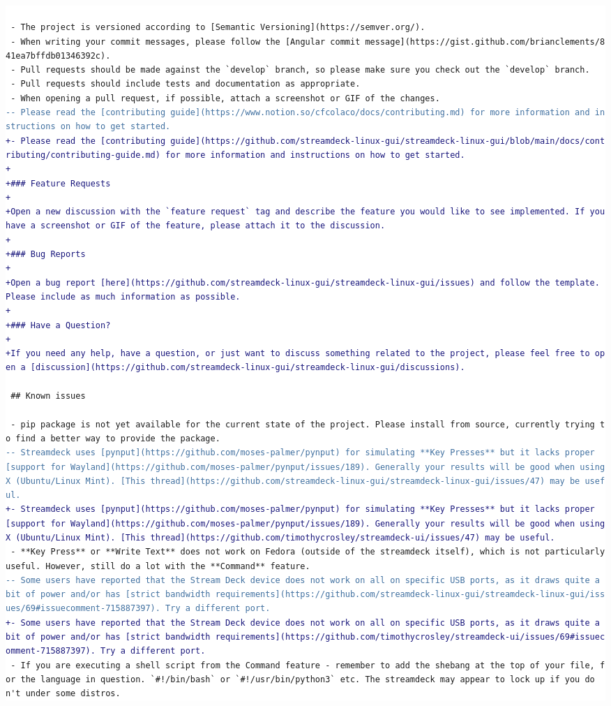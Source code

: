 ```diff
 
 - The project is versioned according to [Semantic Versioning](https://semver.org/).
 - When writing your commit messages, please follow the [Angular commit message](https://gist.github.com/brianclements/841ea7bffdb01346392c).
 - Pull requests should be made against the `develop` branch, so please make sure you check out the `develop` branch.
 - Pull requests should include tests and documentation as appropriate.
 - When opening a pull request, if possible, attach a screenshot or GIF of the changes.
-- Please read the [contributing guide](https://www.notion.so/cfcolaco/docs/contributing.md) for more information and instructions on how to get started.
+- Please read the [contributing guide](https://github.com/streamdeck-linux-gui/streamdeck-linux-gui/blob/main/docs/contributing/contributing-guide.md) for more information and instructions on how to get started.
+
+### Feature Requests
+
+Open a new discussion with the `feature request` tag and describe the feature you would like to see implemented. If you have a screenshot or GIF of the feature, please attach it to the discussion.
+
+### Bug Reports
+
+Open a bug report [here](https://github.com/streamdeck-linux-gui/streamdeck-linux-gui/issues) and follow the template. Please include as much information as possible.
+
+### Have a Question?
+
+If you need any help, have a question, or just want to discuss something related to the project, please feel free to open a [discussion](https://github.com/streamdeck-linux-gui/streamdeck-linux-gui/discussions).
 
 ## Known issues
 
 - pip package is not yet available for the current state of the project. Please install from source, currently trying to find a better way to provide the package.
-- Streamdeck uses [pynput](https://github.com/moses-palmer/pynput) for simulating **Key Presses** but it lacks proper [support for Wayland](https://github.com/moses-palmer/pynput/issues/189). Generally your results will be good when using X (Ubuntu/Linux Mint). [This thread](https://github.com/streamdeck-linux-gui/streamdeck-linux-gui/issues/47) may be useful.
+- Streamdeck uses [pynput](https://github.com/moses-palmer/pynput) for simulating **Key Presses** but it lacks proper [support for Wayland](https://github.com/moses-palmer/pynput/issues/189). Generally your results will be good when using X (Ubuntu/Linux Mint). [This thread](https://github.com/timothycrosley/streamdeck-ui/issues/47) may be useful.
 - **Key Press** or **Write Text** does not work on Fedora (outside of the streamdeck itself), which is not particularly useful. However, still do a lot with the **Command** feature.
-- Some users have reported that the Stream Deck device does not work on all on specific USB ports, as it draws quite a bit of power and/or has [strict bandwidth requirements](https://github.com/streamdeck-linux-gui/streamdeck-linux-gui/issues/69#issuecomment-715887397). Try a different port.
+- Some users have reported that the Stream Deck device does not work on all on specific USB ports, as it draws quite a bit of power and/or has [strict bandwidth requirements](https://github.com/timothycrosley/streamdeck-ui/issues/69#issuecomment-715887397). Try a different port.
 - If you are executing a shell script from the Command feature - remember to add the shebang at the top of your file, for the language in question. `#!/bin/bash` or `#!/usr/bin/python3` etc. The streamdeck may appear to lock up if you don't under some distros.
```

